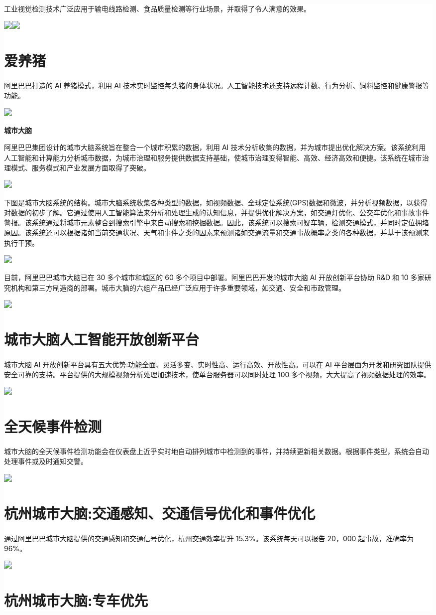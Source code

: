 工业视觉检测技术广泛应用于输电线路检测、食品质量检测等行业场景，并取得了令人满意的效果。

![](img/4dd04de8e2d41266c061e9db55f965b5.png)![](img/e4a05efaab24d7c37fd009ec0f1fc8c1.png)

# 爱养猪

阿里巴巴打造的 AI 养猪模式，利用 AI 技术实时监控每头猪的身体状况。人工智能技术还支持远程计数、行为分析、饲料监控和健康警报等功能。

![](img/40b6e176f9c9d18bb55d902b3a9f45d2.png)

**城市大脑**

阿里巴巴集团设计的城市大脑系统旨在整合一个城市积累的数据，利用 AI 技术分析收集的数据，并为城市提出优化解决方案。该系统利用人工智能和计算能力分析城市数据，为城市治理和服务提供数据支持基础，使城市治理变得智能、高效、经济高效和便捷。该系统在城市治理模式、服务模式和产业发展方面取得了突破。

![](img/a9d5f6d6d23fe09ed97d9a643afeb44b.png)

下图是城市大脑系统的结构。城市大脑系统收集各种类型的数据，如视频数据、全球定位系统(GPS)数据和微波，并分析视频数据，以获得对数据的初步了解。它通过使用人工智能算法来分析和处理生成的认知信息，并提供优化解决方案，如交通灯优化、公交车优化和事故事件警报。该系统通过将城市元素整合到搜索引擎中来自动搜索和挖掘数据。因此，该系统可以搜索可疑车辆，检测交通模式，并同时定位拥堵原因。该系统还可以根据诸如当前交通状况、天气和事件之类的因素来预测诸如交通流量和交通事故概率之类的各种数据，并基于该预测来执行干预。

![](img/8c9008ef00aa578f36864faf63bca06f.png)

目前，阿里巴巴城市大脑已在 30 多个城市和城区的 60 多个项目中部署。阿里巴巴开发的城市大脑 AI 开放创新平台协助 R&D 和 10 多家研究机构和第三方制造商的部署。城市大脑的六组产品已经广泛应用于许多重要领域，如交通、安全和市政管理。

![](img/eb1933f901e8c623f8bc0f7dfe48a3bc.png)

# 城市大脑人工智能开放创新平台

城市大脑 AI 开放创新平台具有五大优势:功能全面、灵活多变、实时性高、运行高效、开放性高。可以在 AI 平台层面为开发和研究团队提供安全可靠的支持。平台提供的大规模视频分析处理加速技术，使单台服务器可以同时处理 100 多个视频，大大提高了视频数据处理的效率。

![](img/3419fbc4b02e4510b61e0ce28af78be5.png)

# 全天候事件检测

城市大脑的全天候事件检测功能会在仪表盘上近乎实时地自动排列城市中检测到的事件，并持续更新相关数据。根据事件类型，系统会自动处理事件或及时通知交警。

![](img/87996e05eb5ba6539c9a1d1b6a20b65f.png)

# 杭州城市大脑:交通感知、交通信号优化和事件优化

通过阿里巴巴城市大脑提供的交通感知和交通信号优化，杭州交通效率提升 15.3%。该系统每天可以报告 20，000 起事故，准确率为 96%。

![](img/13124a66a8200dd3b7dae2398cc3981b.png)

# 杭州城市大脑:专车优先
